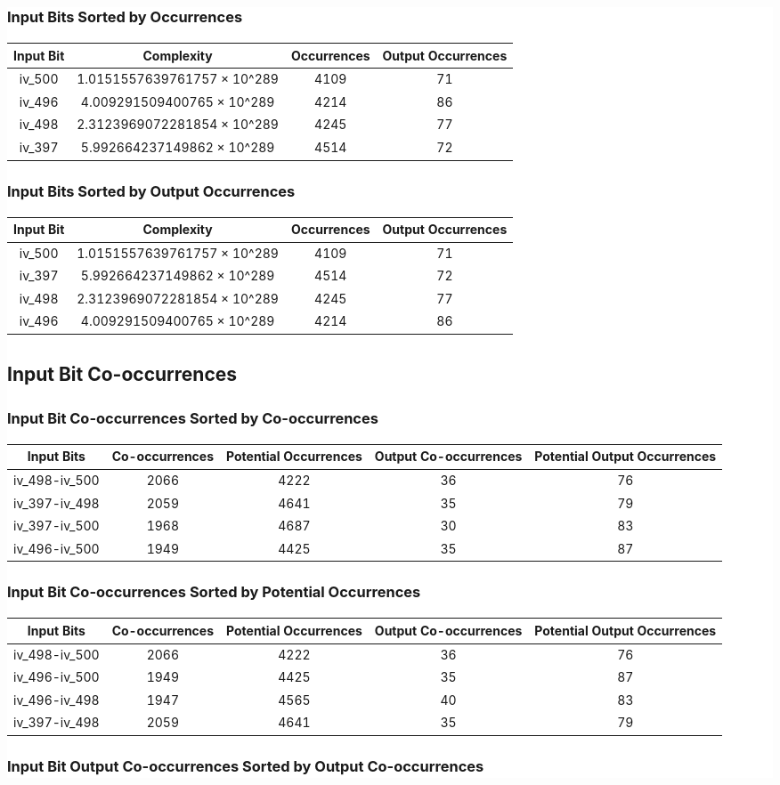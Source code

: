 ### Input Bits Sorted by Occurrences

| Input Bit | Complexity | Occurrences | Output Occurrences |
|:---------:|:----------:|:-----------:|:------------------:|
| iv_500 | 1.0151557639761757 × 10^289 | 4109 | 71 |
| iv_496 | 4.009291509400765 × 10^289 | 4214 | 86 |
| iv_498 | 2.3123969072281854 × 10^289 | 4245 | 77 |
| iv_397 | 5.992664237149862 × 10^289 | 4514 | 72 |

### Input Bits Sorted by Output Occurrences

| Input Bit | Complexity | Occurrences | Output Occurrences |
|:---------:|:----------:|:-----------:|:------------------:|
| iv_500 | 1.0151557639761757 × 10^289 | 4109 | 71 |
| iv_397 | 5.992664237149862 × 10^289 | 4514 | 72 |
| iv_498 | 2.3123969072281854 × 10^289 | 4245 | 77 |
| iv_496 | 4.009291509400765 × 10^289 | 4214 | 86 |

## Input Bit Co-occurrences

### Input Bit Co-occurrences Sorted by Co-occurrences

| Input Bits | Co-occurrences | Potential Occurrences | Output Co-occurrences | Potential Output Occurrences |
|:----------:|:--------------:|:---------------------:|:---------------------:|:----------------------------:|
| iv_498-iv_500 | 2066 | 4222 | 36 | 76 |
| iv_397-iv_498 | 2059 | 4641 | 35 | 79 |
| iv_397-iv_500 | 1968 | 4687 | 30 | 83 |
| iv_496-iv_500 | 1949 | 4425 | 35 | 87 |

### Input Bit Co-occurrences Sorted by Potential Occurrences

| Input Bits | Co-occurrences | Potential Occurrences | Output Co-occurrences | Potential Output Occurrences |
|:----------:|:--------------:|:---------------------:|:---------------------:|:----------------------------:|
| iv_498-iv_500 | 2066 | 4222 | 36 | 76 |
| iv_496-iv_500 | 1949 | 4425 | 35 | 87 |
| iv_496-iv_498 | 1947 | 4565 | 40 | 83 |
| iv_397-iv_498 | 2059 | 4641 | 35 | 79 |

### Input Bit Output Co-occurrences Sorted by Output Co-occurrences
